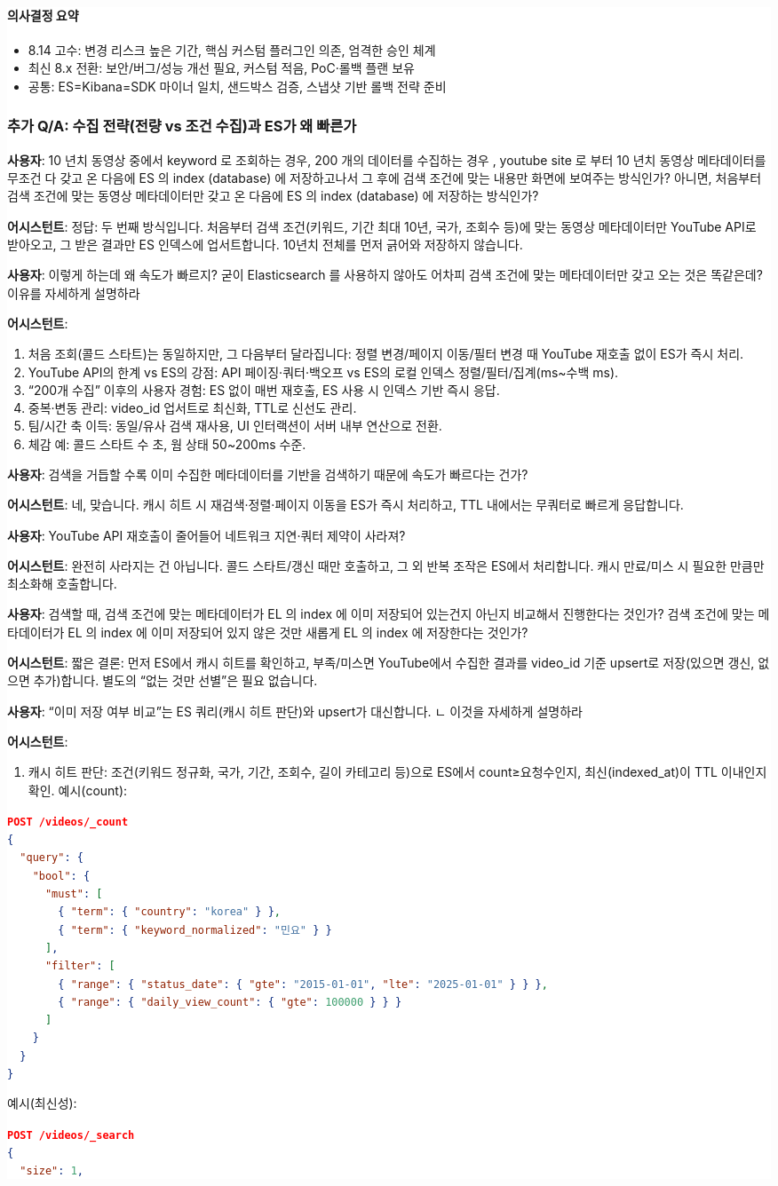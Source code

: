 #### 의사결정 요약
- 8.14 고수: 변경 리스크 높은 기간, 핵심 커스텀 플러그인 의존, 엄격한 승인 체계
- 최신 8.x 전환: 보안/버그/성능 개선 필요, 커스텀 적음, PoC·롤백 플랜 보유
- 공통: ES=Kibana=SDK 마이너 일치, 샌드박스 검증, 스냅샷 기반 롤백 전략 준비


### 추가 Q/A: 수집 전략(전량 vs 조건 수집)과 ES가 왜 빠른가

**사용자**: 10 년치 동영상 중에서  keyword 로 조회하는 경우, 200 개의 데이터를 수집하는 경우 ,
youtube site 로 부터 10 년치 동영상 메타데이터를 무조건 다 갖고 온 다음에 ES 의 index (database) 에 저장하고나서 그 후에
검색 조건에 맞는 내용만 화면에 보여주는 방식인가?
아니면, 처음부터 검색 조건에 맞는 동영상 메타데이터만 갖고 온 다음에 ES 의 index (database) 에 저장하는 방식인가?

**어시스턴트**: 정답: 두 번째 방식입니다. 처음부터 검색 조건(키워드, 기간 최대 10년, 국가, 조회수 등)에 맞는 동영상 메타데이터만 YouTube API로 받아오고, 그 받은 결과만 ES 인덱스에 업서트합니다. 10년치 전체를 먼저 긁어와 저장하지 않습니다.

**사용자**: 이렇게 하는데 왜 속도가 빠르지? 굳이 Elasticsearch 를 사용하지 않아도 어차피 검색 조건에 맞는 메타데이터만 갖고 오는 것은 똑같은데?  이유를 자세하게 설명하라 

**어시스턴트**:
1) 처음 조회(콜드 스타트)는 동일하지만, 그 다음부터 달라집니다: 정렬 변경/페이지 이동/필터 변경 때 YouTube 재호출 없이 ES가 즉시 처리.
2) YouTube API의 한계 vs ES의 강점: API 페이징·쿼터·백오프 vs ES의 로컬 인덱스 정렬/필터/집계(ms~수백 ms).
3) “200개 수집” 이후의 사용자 경험: ES 없이 매번 재호출, ES 사용 시 인덱스 기반 즉시 응답.
4) 중복·변동 관리: video_id 업서트로 최신화, TTL로 신선도 관리.
5) 팀/시간 축 이득: 동일/유사 검색 재사용, UI 인터랙션이 서버 내부 연산으로 전환.
6) 체감 예: 콜드 스타트 수 초, 웜 상태 50~200ms 수준.

**사용자**: 검색을 거듭할 수록 이미 수집한 메타데이터를 기반을 검색하기 때문에 속도가 빠르다는 건가?

**어시스턴트**: 네, 맞습니다. 캐시 히트 시 재검색·정렬·페이지 이동을 ES가 즉시 처리하고, TTL 내에서는 무쿼터로 빠르게 응답합니다.

**사용자**: YouTube API 재호출이 줄어들어 네트워크 지연·쿼터 제약이 사라져?

**어시스턴트**: 완전히 사라지는 건 아닙니다. 콜드 스타트/갱신 때만 호출하고, 그 외 반복 조작은 ES에서 처리합니다. 캐시 만료/미스 시 필요한 만큼만 최소화해 호출합니다.

**사용자**: 검색할 때, 검색 조건에 맞는 메타데이터가 EL 의 index 에 이미 저장되어 있는건지 아닌지 비교해서 진행한다는 것인가? 검색 조건에 맞는 메타데이터가 EL 의 index 에 이미 저장되어 있지 않은 것만 새롭게 EL 의 index 에 저장한다는 것인가?

**어시스턴트**: 짧은 결론: 먼저 ES에서 캐시 히트를 확인하고, 부족/미스면 YouTube에서 수집한 결과를 video_id 기준 upsert로 저장(있으면 갱신, 없으면 추가)합니다. 별도의 “없는 것만 선별”은 필요 없습니다.

**사용자**: “이미 저장 여부 비교”는 ES 쿼리(캐시 히트 판단)와 upsert가 대신합니다. ㄴ 이것을 자세하게 설명하라

**어시스턴트**:
1) 캐시 히트 판단: 조건(키워드 정규화, 국가, 기간, 조회수, 길이 카테고리 등)으로 ES에서 count≥요청수인지, 최신(indexed_at)이 TTL 이내인지 확인.
예시(count):
```json
POST /videos/_count
{
  "query": {
    "bool": {
      "must": [
        { "term": { "country": "korea" } },
        { "term": { "keyword_normalized": "민요" } }
      ],
      "filter": [
        { "range": { "status_date": { "gte": "2015-01-01", "lte": "2025-01-01" } } },
        { "range": { "daily_view_count": { "gte": 100000 } } }
      ]
    }
  }
}
```
예시(최신성):
```json
POST /videos/_search
{
  "size": 1,
```